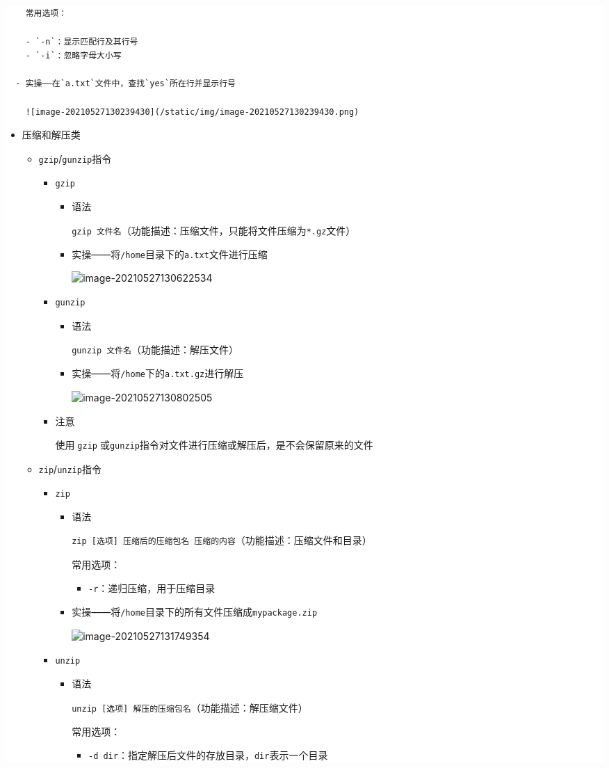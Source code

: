         常用选项：

        - `-n`：显示匹配行及其行号
        - `-i`：忽略字母大小写

      - 实操——在`a.txt`文件中，查找`yes`所在行并显示行号

        ![image-20210527130239430](/static/img/image-20210527130239430.png)

- 压缩和解压类

  - `gzip`/`gunzip`指令

    - `gzip`

      - 语法

        `gzip 文件名`（功能描述：压缩文件，只能将文件压缩为`*.gz`文件）

      - 实操——将`/home`目录下的`a.txt`文件进行压缩

        ![image-20210527130622534](/static/img/image-20210527130622534.png)

    - `gunzip`

      - 语法

        `gunzip 文件名`（功能描述：解压文件）

      - 实操——将`/home`下的`a.txt.gz`进行解压

        ![image-20210527130802505](/static/img/image-20210527130802505.png)

    - 注意

      使用 `gzip` 或`gunzip`指令对文件进行压缩或解压后，是不会保留原来的文件

  - `zip`/`unzip`指令

    - `zip`

      - 语法

        `zip [选项] 压缩后的压缩包名 压缩的内容`（功能描述：压缩文件和目录）

        常用选项：

        - `-r`：递归压缩，用于压缩目录

      - 实操——将`/home`目录下的所有文件压缩成`mypackage.zip`

        ![image-20210527131749354](/static/img/image-20210527131749354.png)

    - `unzip`

      - 语法

        `unzip [选项] 解压的压缩包名`（功能描述：解压缩文件）

        常用选项：

        - `-d dir`：指定解压后文件的存放目录，`dir`表示一个目录
